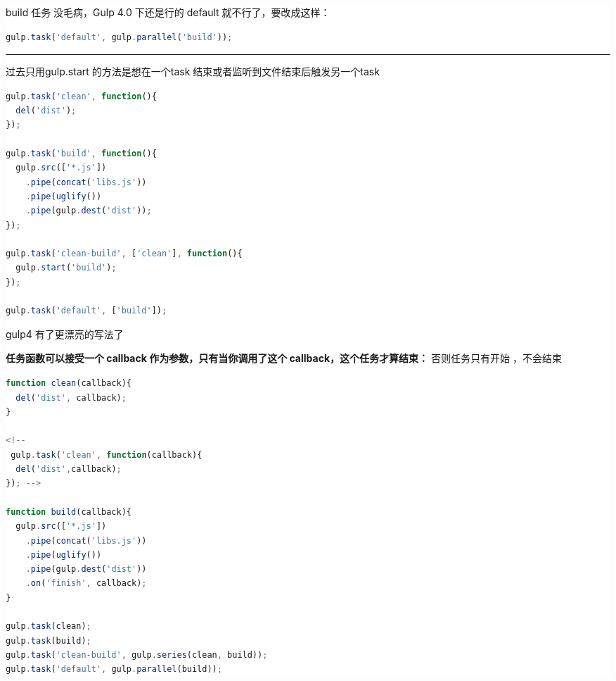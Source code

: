 build 任务  没毛病，Gulp 4.0 下还是行的
default 就不行了，要改成这样：
```js
gulp.task('default', gulp.parallel('build'));
```

--------------

过去只用gulp.start 的方法是想在一个task 结束或者监听到文件结束后触发另一个task
```js
gulp.task('clean', function(){
  del('dist');
});

gulp.task('build', function(){
  gulp.src(['*.js'])
    .pipe(concat('libs.js'))
    .pipe(uglify())
    .pipe(gulp.dest('dist'));
});

gulp.task('clean-build', ['clean'], function(){
  gulp.start('build');
});

gulp.task('default', ['build']);
```

 

gulp4 有了更漂亮的写法了


**任务函数可以接受一个 callback 作为参数，只有当你调用了这个 callback，这个任务才算结束：** 否则任务只有开始 ，不会结束
```js
function clean(callback){
  del('dist', callback);
}

<!--
 gulp.task('clean', function(callback){
  del('dist',callback);
}); -->

function build(callback){
  gulp.src(['*.js'])
    .pipe(concat('libs.js'))
    .pipe(uglify())
    .pipe(gulp.dest('dist'))
    .on('finish', callback);
}

gulp.task(clean);
gulp.task(build);
gulp.task('clean-build', gulp.series(clean, build));
gulp.task('default', gulp.parallel(build));
```
